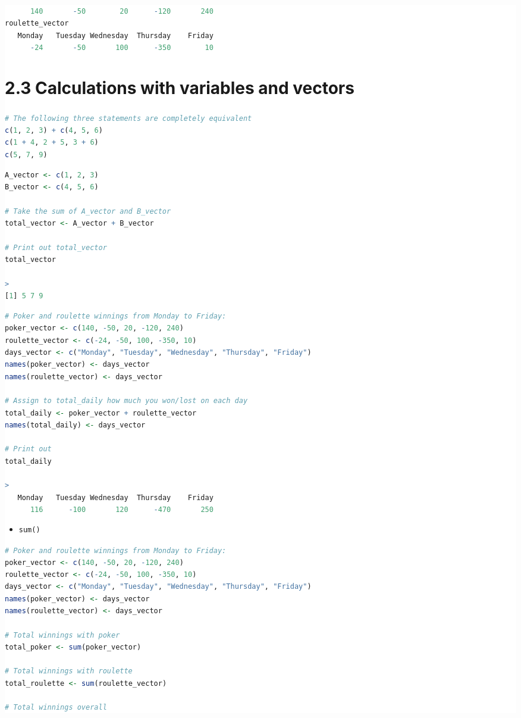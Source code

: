 ```R
      140       -50        20      -120       240 
roulette_vector
   Monday   Tuesday Wednesday  Thursday    Friday 
      -24       -50       100      -350        10 
```

# 2.3 Calculations with variables and vectors

```R
# The following three statements are completely equivalent
c(1, 2, 3) + c(4, 5, 6)
c(1 + 4, 2 + 5, 3 + 6)
c(5, 7, 9)
```

```R
A_vector <- c(1, 2, 3)
B_vector <- c(4, 5, 6)

# Take the sum of A_vector and B_vector
total_vector <- A_vector + B_vector
  
# Print out total_vector
total_vector

>
[1] 5 7 9
```
```R
# Poker and roulette winnings from Monday to Friday:
poker_vector <- c(140, -50, 20, -120, 240)
roulette_vector <- c(-24, -50, 100, -350, 10)
days_vector <- c("Monday", "Tuesday", "Wednesday", "Thursday", "Friday")
names(poker_vector) <- days_vector
names(roulette_vector) <- days_vector

# Assign to total_daily how much you won/lost on each day
total_daily <- poker_vector + roulette_vector
names(total_daily) <- days_vector

# Print out
total_daily

>          
   Monday   Tuesday Wednesday  Thursday    Friday 
      116      -100       120      -470       250 
```

* `sum()`

```R
# Poker and roulette winnings from Monday to Friday:
poker_vector <- c(140, -50, 20, -120, 240)
roulette_vector <- c(-24, -50, 100, -350, 10)
days_vector <- c("Monday", "Tuesday", "Wednesday", "Thursday", "Friday")
names(poker_vector) <- days_vector
names(roulette_vector) <- days_vector

# Total winnings with poker
total_poker <- sum(poker_vector)

# Total winnings with roulette
total_roulette <- sum(roulette_vector)

# Total winnings overall
```